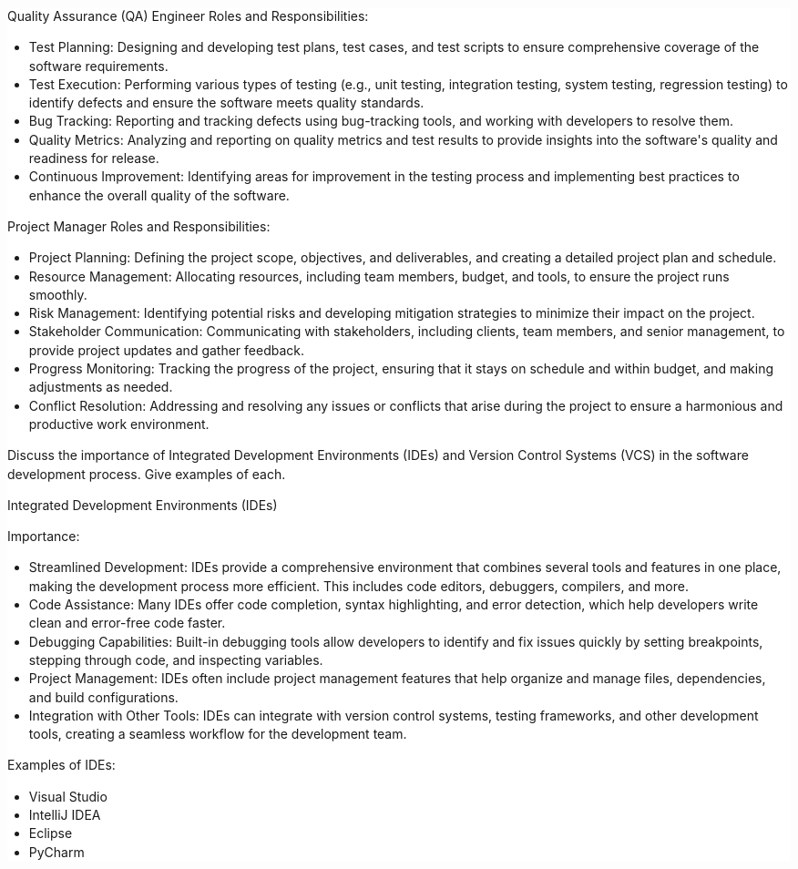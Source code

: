  Quality Assurance (QA) Engineer
Roles and Responsibilities:
- Test Planning: Designing and developing test plans, test cases, and test scripts to ensure comprehensive coverage of the software requirements.
- Test Execution: Performing various types of testing (e.g., unit testing, integration testing, system testing, regression testing) to identify defects and ensure the software meets quality standards.
- Bug Tracking: Reporting and tracking defects using bug-tracking tools, and working with developers to resolve them.
- Quality Metrics: Analyzing and reporting on quality metrics and test results to provide insights into the software's quality and readiness for release.
- Continuous Improvement: Identifying areas for improvement in the testing process and implementing best practices to enhance the overall quality of the software.

 Project Manager
Roles and Responsibilities:
- Project Planning: Defining the project scope, objectives, and deliverables, and creating a detailed project plan and schedule.
- Resource Management: Allocating resources, including team members, budget, and tools, to ensure the project runs smoothly.
- Risk Management: Identifying potential risks and developing mitigation strategies to minimize their impact on the project.
- Stakeholder Communication: Communicating with stakeholders, including clients, team members, and senior management, to provide project updates and gather feedback.
- Progress Monitoring: Tracking the progress of the project, ensuring that it stays on schedule and within budget, and making adjustments as needed.
- Conflict Resolution: Addressing and resolving any issues or conflicts that arise during the project to ensure a harmonious and productive work environment.




Discuss the importance of Integrated Development Environments (IDEs) and Version Control Systems (VCS) in the software development process. Give examples of each.


 Integrated Development Environments (IDEs)

Importance:
- Streamlined Development: IDEs provide a comprehensive environment that combines several tools and features in one place, making the development process more efficient. This includes code editors, debuggers, compilers, and more.
- Code Assistance: Many IDEs offer code completion, syntax highlighting, and error detection, which help developers write clean and error-free code faster.
- Debugging Capabilities: Built-in debugging tools allow developers to identify and fix issues quickly by setting breakpoints, stepping through code, and inspecting variables.
- Project Management: IDEs often include project management features that help organize and manage files, dependencies, and build configurations.
- Integration with Other Tools: IDEs can integrate with version control systems, testing frameworks, and other development tools, creating a seamless workflow for the development team.

Examples of IDEs:
- Visual Studio
- IntelliJ IDEA
- Eclipse
- PyCharm
